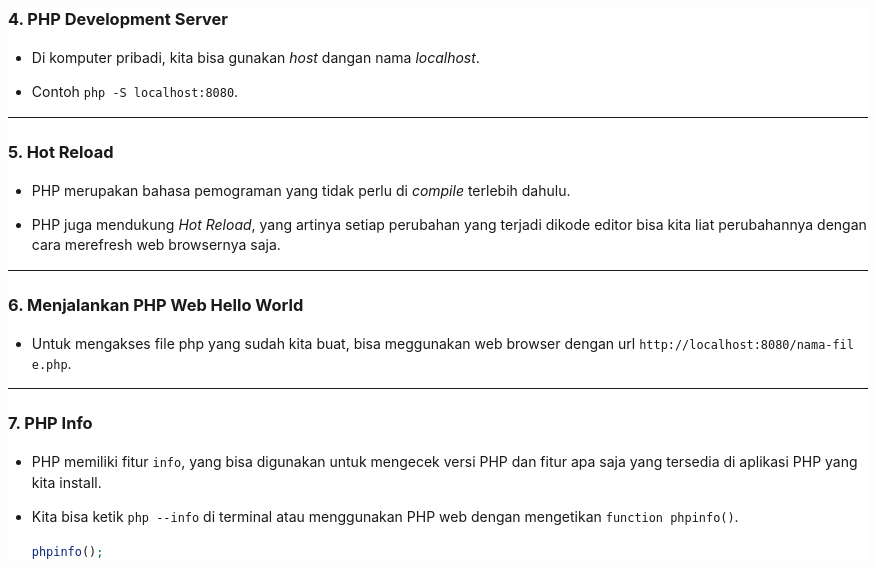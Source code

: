 
### 4. PHP Development Server

- Di komputer pribadi, kita bisa gunakan _host_ dangan nama _localhost_.

- Contoh `php -S localhost:8080`.

---

### 5. Hot Reload

- PHP merupakan bahasa pemograman yang tidak perlu di _compile_ terlebih dahulu.

- PHP juga mendukung _Hot Reload_, yang artinya setiap perubahan yang terjadi dikode editor bisa kita liat perubahannya dengan cara merefresh web browsernya saja.

---

### 6. Menjalankan PHP Web Hello World

- Untuk mengakses file php yang sudah kita buat, bisa meggunakan web browser dengan url `http://localhost:8080/nama-file.php`.

---

### 7. PHP Info

- PHP memiliki fitur `info`, yang bisa digunakan untuk mengecek versi PHP dan fitur apa saja yang tersedia di aplikasi PHP yang kita install.

- Kita bisa ketik `php --info` di terminal atau menggunakan PHP web dengan mengetikan `function phpinfo()`.

  ```PHP
  phpinfo();
  ```
